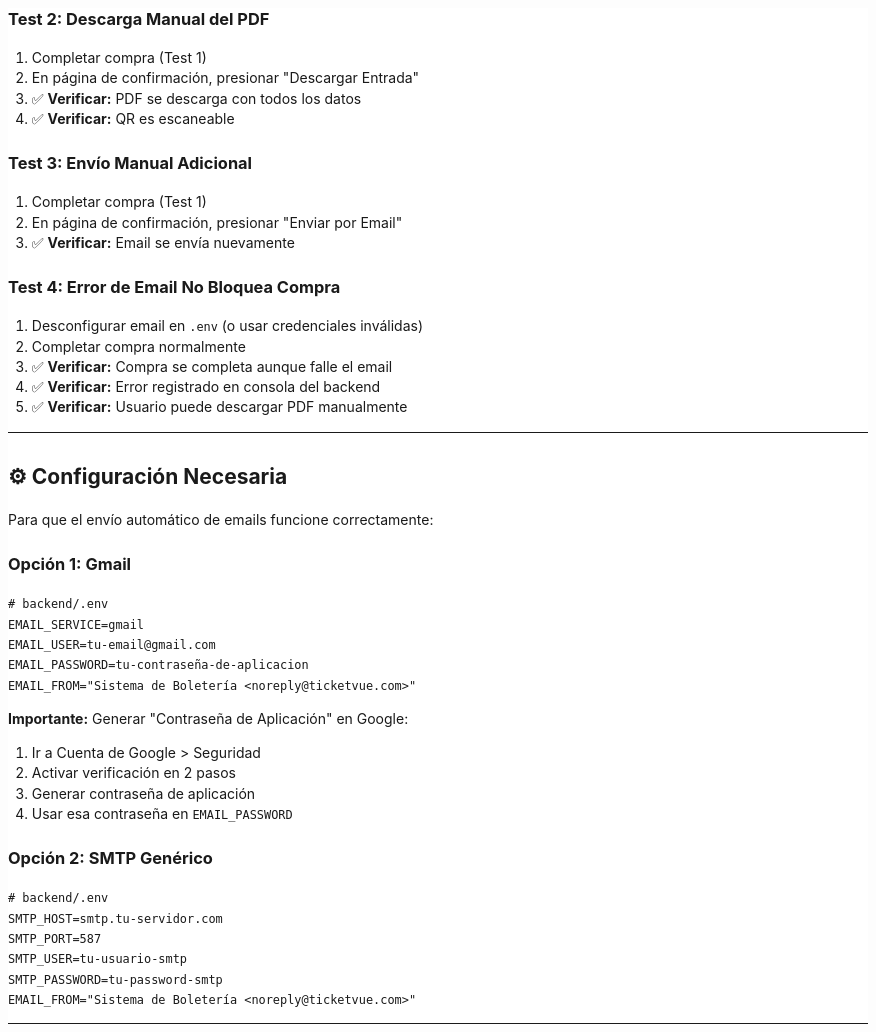 ### Test 2: Descarga Manual del PDF
1. Completar compra (Test 1)
2. En página de confirmación, presionar "Descargar Entrada"
3. ✅ **Verificar:** PDF se descarga con todos los datos
4. ✅ **Verificar:** QR es escaneable

### Test 3: Envío Manual Adicional
1. Completar compra (Test 1)
2. En página de confirmación, presionar "Enviar por Email"
3. ✅ **Verificar:** Email se envía nuevamente

### Test 4: Error de Email No Bloquea Compra
1. Desconfigurar email en `.env` (o usar credenciales inválidas)
2. Completar compra normalmente
3. ✅ **Verificar:** Compra se completa aunque falle el email
4. ✅ **Verificar:** Error registrado en consola del backend
5. ✅ **Verificar:** Usuario puede descargar PDF manualmente

---

## ⚙️ Configuración Necesaria

Para que el envío automático de emails funcione correctamente:

### Opción 1: Gmail
```env
# backend/.env
EMAIL_SERVICE=gmail
EMAIL_USER=tu-email@gmail.com
EMAIL_PASSWORD=tu-contraseña-de-aplicacion
EMAIL_FROM="Sistema de Boletería <noreply@ticketvue.com>"
```

**Importante:** Generar "Contraseña de Aplicación" en Google:
1. Ir a Cuenta de Google > Seguridad
2. Activar verificación en 2 pasos
3. Generar contraseña de aplicación
4. Usar esa contraseña en `EMAIL_PASSWORD`

### Opción 2: SMTP Genérico
```env
# backend/.env
SMTP_HOST=smtp.tu-servidor.com
SMTP_PORT=587
SMTP_USER=tu-usuario-smtp
SMTP_PASSWORD=tu-password-smtp
EMAIL_FROM="Sistema de Boletería <noreply@ticketvue.com>"
```

---
